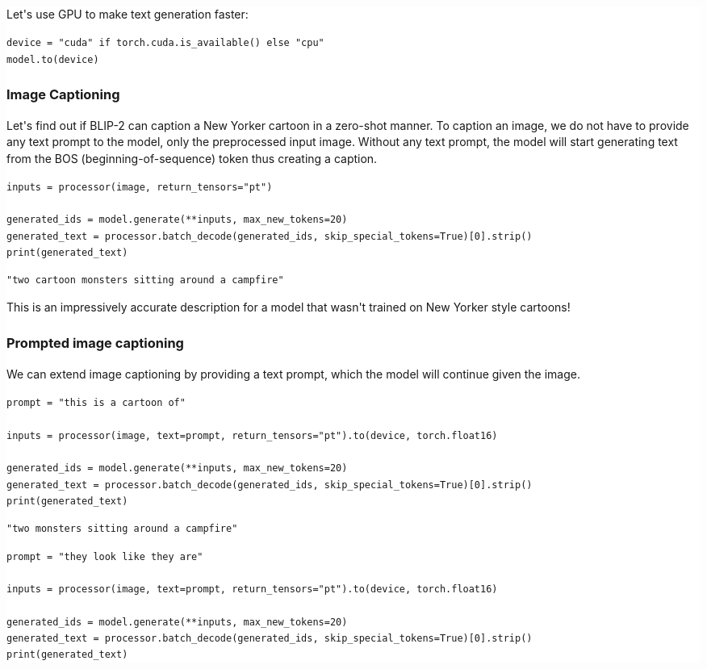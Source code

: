 Let's use GPU to make text generation faster:

```
device = "cuda" if torch.cuda.is_available() else "cpu"
model.to(device)
```

### Image Captioning

Let's find out if BLIP-2 can caption a New Yorker cartoon in a zero-shot manner. To caption an image, we do not have to 
provide any text prompt to the model, only the preprocessed input image. Without any text prompt, the model will start 
generating text from the BOS (beginning-of-sequence) token thus creating a caption. 

```
inputs = processor(image, return_tensors="pt")

generated_ids = model.generate(**inputs, max_new_tokens=20)
generated_text = processor.batch_decode(generated_ids, skip_special_tokens=True)[0].strip()
print(generated_text)
```

```
"two cartoon monsters sitting around a campfire"
```

This is an impressively accurate description for a model that wasn't trained on New Yorker style cartoons! 

### Prompted image captioning

We can extend image captioning by providing a text prompt, which the model will continue given the image.

```
prompt = "this is a cartoon of"

inputs = processor(image, text=prompt, return_tensors="pt").to(device, torch.float16)

generated_ids = model.generate(**inputs, max_new_tokens=20)
generated_text = processor.batch_decode(generated_ids, skip_special_tokens=True)[0].strip()
print(generated_text)
```

```
"two monsters sitting around a campfire"
```

```
prompt = "they look like they are"

inputs = processor(image, text=prompt, return_tensors="pt").to(device, torch.float16)

generated_ids = model.generate(**inputs, max_new_tokens=20)
generated_text = processor.batch_decode(generated_ids, skip_special_tokens=True)[0].strip()
print(generated_text)
```
